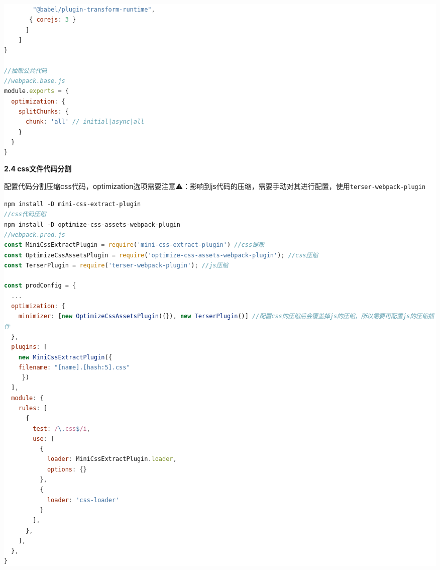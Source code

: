 ```javascript
	    "@babel/plugin-transform-runtime",
       { corejs: 3 }
	  ]
	]	
}

//抽取公共代码
//webpack.base.js
module.exports = {
  optimization: {
    splitChunks: {
      chunk: 'all' // initial|async|all
    }
  }
}
```

**2.4 css文件代码分割**

配置代码分割压缩css代码，optimization选项需要注意⚠️：影响到js代码的压缩，需要手动对其进行配置，使用`terser-webpack-plugin`

```javascript
npm install -D mini-css-extract-plugin
//css代码压缩
npm install -D optimize-css-assets-webpack-plugin 
//webpack.prod.js
const MiniCssExtractPlugin = require('mini-css-extract-plugin') //css提取
const OptimizeCssAssetsPlugin = require('optimize-css-assets-webpack-plugin'); //css压缩
const TerserPlugin = require('terser-webpack-plugin'); //js压缩

const prodConfig = {
  ...
  optimization: {
    minimizer: [new OptimizeCssAssetsPlugin({}), new TerserPlugin()] //配置css的压缩后会覆盖掉js的压缩，所以需要再配置js的压缩插件
  },
  plugins: [
    new MiniCssExtractPlugin({
    filename: "[name].[hash:5].css"
 	 })
  ],
  module: {
    rules: [
      {
        test: /\.css$/i,
        use: [
          {
            loader: MiniCssExtractPlugin.loader,
            options: {}
          },
          {
            loader: 'css-loader'
          }
        ],
      },
    ],
  },
}
```
